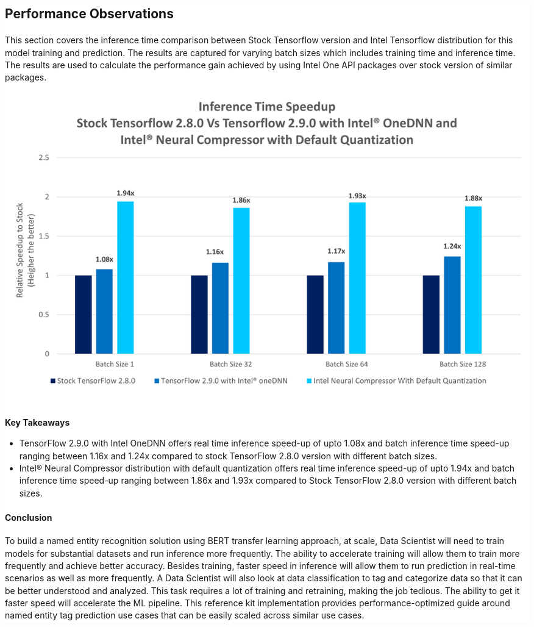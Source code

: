 ## **Performance Observations**
This section covers the inference time comparison between Stock Tensorflow version and Intel Tensorflow distribution for this model training and prediction. The results are captured for varying batch sizes which includes training time and inference time. The results are used to calculate the performance gain achieved by using Intel One API packages over stock version of similar packages.


![image](assets/FP32AndINT8IDefaultQuantizationnferenceBenchmarksGraph.png)

<br>**Key Takeaways**<br>
- TensorFlow 2.9.0 with Intel OneDNN offers real time inference speed-up of upto 1.08x and batch inference time speed-up ranging between 1.16x and 1.24x compared to stock TensorFlow 2.8.0 version with different batch sizes.
- Intel® Neural Compressor distribution with default quantization offers real time inference speed-up of upto 1.94x and batch inference time speed-up ranging between 1.86x and 1.93x compared to Stock TensorFlow 2.8.0 version with different batch sizes.

#### **Conclusion**
To build a named entity recognition solution using BERT transfer learning approach, at scale, Data Scientist will need to train models for substantial datasets and run inference more frequently. The ability to accelerate training will allow them to train more frequently and achieve better accuracy. Besides training, faster speed in inference will allow them to run prediction in real-time scenarios as well as more frequently. A Data Scientist will also look at data classification to tag and categorize data so that it can be better understood and analyzed. This task requires a lot of training and retraining, making the job tedious. The ability to get it faster speed will accelerate the ML pipeline. This reference kit implementation provides performance-optimized guide around named entity tag prediction use cases that can be easily scaled across similar use cases.

